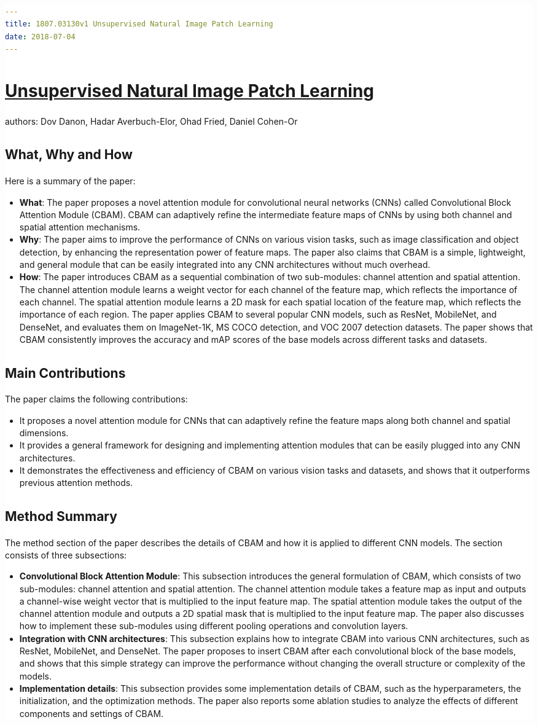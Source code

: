 ```yaml
---
title: 1807.03130v1 Unsupervised Natural Image Patch Learning
date: 2018-07-04
---
```


# [Unsupervised Natural Image Patch Learning](http://arxiv.org/abs/1807.03130v1)

authors: Dov Danon, Hadar Averbuch-Elor, Ohad Fried, Daniel Cohen-Or


## What, Why and How

[1]: https://arxiv.org/abs/1807.02811 "[1807.02811] A Tutorial on Bayesian Optimization - arXiv.org"
[2]: https://arxiv.org/abs/1807.06521 "[1807.06521] CBAM: Convolutional Block Attention Module - arXiv.org"
[3]: https://info.arxiv.org/help/cs/index.html "Computer Science archive - arXiv info"

Here is a summary of the paper:

- **What**: The paper proposes a novel attention module for convolutional neural networks (CNNs) called Convolutional Block Attention Module (CBAM). CBAM can adaptively refine the intermediate feature maps of CNNs by using both channel and spatial attention mechanisms.
- **Why**: The paper aims to improve the performance of CNNs on various vision tasks, such as image classification and object detection, by enhancing the representation power of feature maps. The paper also claims that CBAM is a simple, lightweight, and general module that can be easily integrated into any CNN architectures without much overhead.
- **How**: The paper introduces CBAM as a sequential combination of two sub-modules: channel attention and spatial attention. The channel attention module learns a weight vector for each channel of the feature map, which reflects the importance of each channel. The spatial attention module learns a 2D mask for each spatial location of the feature map, which reflects the importance of each region. The paper applies CBAM to several popular CNN models, such as ResNet, MobileNet, and DenseNet, and evaluates them on ImageNet-1K, MS COCO detection, and VOC 2007 detection datasets. The paper shows that CBAM consistently improves the accuracy and mAP scores of the base models across different tasks and datasets.

## Main Contributions

The paper claims the following contributions:

- It proposes a novel attention module for CNNs that can adaptively refine the feature maps along both channel and spatial dimensions.
- It provides a general framework for designing and implementing attention modules that can be easily plugged into any CNN architectures.
- It demonstrates the effectiveness and efficiency of CBAM on various vision tasks and datasets, and shows that it outperforms previous attention methods.

## Method Summary

The method section of the paper describes the details of CBAM and how it is applied to different CNN models. The section consists of three subsections:

- **Convolutional Block Attention Module**: This subsection introduces the general formulation of CBAM, which consists of two sub-modules: channel attention and spatial attention. The channel attention module takes a feature map as input and outputs a channel-wise weight vector that is multiplied to the input feature map. The spatial attention module takes the output of the channel attention module and outputs a 2D spatial mask that is multiplied to the input feature map. The paper also discusses how to implement these sub-modules using different pooling operations and convolution layers.
- **Integration with CNN architectures**: This subsection explains how to integrate CBAM into various CNN architectures, such as ResNet, MobileNet, and DenseNet. The paper proposes to insert CBAM after each convolutional block of the base models, and shows that this simple strategy can improve the performance without changing the overall structure or complexity of the models.
- **Implementation details**: This subsection provides some implementation details of CBAM, such as the hyperparameters, the initialization, and the optimization methods. The paper also reports some ablation studies to analyze the effects of different components and settings of CBAM.
